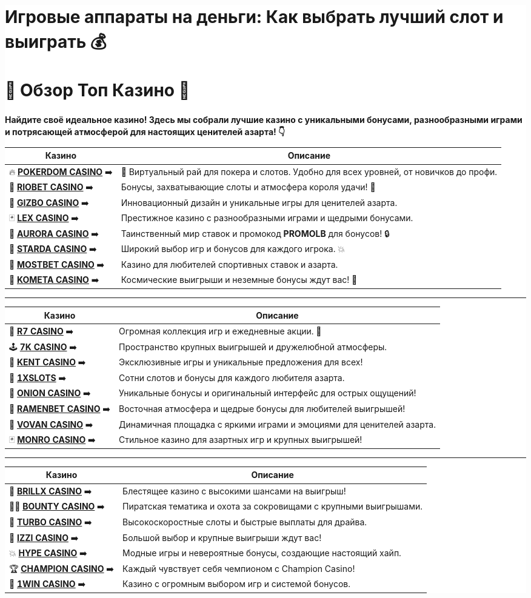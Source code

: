 # Игровые аппараты на деньги: Как выбрать лучший слот и выиграть 💰
# 🎰 Обзор Топ Казино 🎰

**Найдите своё идеальное казино! Здесь мы собрали лучшие казино с уникальными бонусами, разнообразными играми и потрясающей атмосферой для настоящих ценителей азарта! 👇**

| Казино | Описание |
|--------|----------|
| 🔥 [**POKERDOM CASINO**](https://brandplay.link/Bxg7SC7H) ➡️ | 🎉 Виртуальный рай для покера и слотов. Удобно для всех уровней, от новичков до профи. |
| 🌟 [**RIOBET CASINO**](https://brandplay.link/dtx89f2L) ➡️ | Бонусы, захватывающие слоты и атмосфера короля удачи! 🎰 |
| 🎲 [**GIZBO CASINO**](https://gizbo-tea02.com/c8e962e89) ➡️ | Инновационный дизайн и уникальные игры для ценителей азарта. |
| 🃏 [**LEX CASINO**](https://brandplay.link/2HFTmBc8) ➡️ | Престижное казино с разнообразными играми и щедрыми бонусами. |
| 🌌 [**AURORA CASINO**](https://10trafic-stat2.com/click/668546566bcc6313411604c7/6766/15114/subaccount?promocode=PROMOLB) ➡️ | Таинственный мир ставок и промокод **PROMOLB** для бонусов! 🔒 |
| 🌠 [**STARDA CASINO**](https://brandplay.link/cpFQbWKn) ➡️ | Широкий выбор игр и бонусов для каждого игрока. 💥 |
| 🎯 [**MOSTBET CASINO**](https://ktbtis024ifqfn0mst.com/beQs) ➡️ | Казино для любителей спортивных ставок и азарта. |
| 🚀 [**KOMETA CASINO**](https://brandplay.link/tLG15CCb) ➡️ | Космические выигрыши и неземные бонусы ждут вас! 🌌 |

---

| Казино | Описание |
|--------|----------|
| 🎰 [**R7 CASINO**](https://brandplay.link/zPmNmTWG) ➡️ | Огромная коллекция игр и ежедневные акции. 💎 |
| 🕹️ [**7K CASINO**](https://brandplay.link/dd46bNgD) ➡️ | Пространство крупных выигрышей и дружелюбной атмосферы. |
| 💸 [**KENT CASINO**](https://brandplay.link/tj7BwCb4) ➡️ | Эксклюзивные игры и уникальные предложения для всех! |
| 🎰 [**1XSLOTS**](https://brandplay.link/R4xfxqdm) ➡️ | Сотни слотов и бонусы для каждого любителя азарта. |
| 🧅 [**ONION CASINO**](https://obclk001-2d.top/click?offer_id=986&partner_id=10542&landing_id=1798&utm_medium=affiliate&sub_1=oncasino3) ➡️ | Уникальные бонусы и оригинальный интерфейс для острых ощущений! |
| 🍜 [**RAMENBET CASINO**](https://get.saltyram.com/ru/registration?apkpop=0&partner=p24970p3296034p5526) ➡️ | Восточная атмосфера и щедрые бонусы для любителей выигрышей! |
| 🎉 [**VOVAN CASINO**](https://vovan.site/d098ab058) ➡️ | Динамичная площадка с яркими играми и эмоциями для ценителей азарта. |
| 🃏 [**MONRO CASINO**](https://mnr-ircp01.com/c3ce72a2c) ➡️ | Стильное казино для азартных игр и крупных выигрышей! |

---

| Казино | Описание |
|--------|----------|
| 💎 [**BRILLX CASINO**](https://brillx.uno/BRIVK) ➡️ | Блестящее казино с высокими шансами на выигрыш! |
| 🏴‍☠️ [**BOUNTY CASINO**](https://bounty-casino.de/BOVK) ➡️ | Пиратская тематика и охота за сокровищами с крупными выигрышами. |
| 🚀 [**TURBO CASINO**](https://turbo-casino.tv/TURVK) ➡️ | Высокоскоростные слоты и быстрые выплаты для драйва. |
| 🎰 [**IZZI CASINO**](https://izzi-fr03.com/ca7c8a7b7) ➡️ | Большой выбор и крупные выигрыши ждут вас! |
| 💥 [**HYPE CASINO**](https://hypekaz.com/dc2f44ad0) ➡️ | Модные игры и невероятные бонусы, создающие настоящий хайп. |
| 🏆 [**CHAMPION CASINO**](https://champcasino.ink/pobeda/doa-hats?p80412p305331p112c) ➡️ | Каждый чувствует себя чемпионом с Champion Casino! |
| 🌟 [**1WIN CASINO**](https://brandplay.link/6F5VqbyZ) ➡️ | Казино с огромным выбором игр и системой бонусов. |
